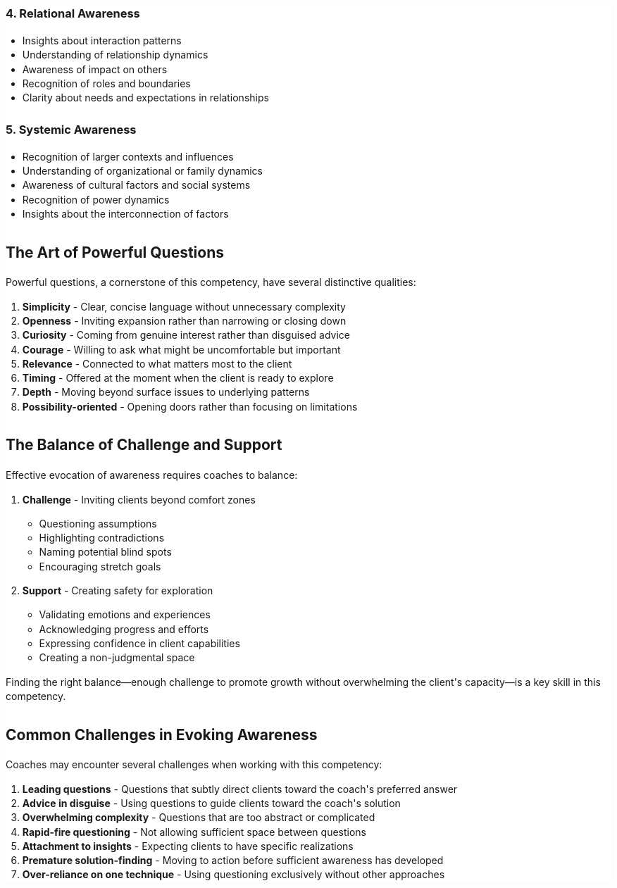 ### 4. Relational Awareness
- Insights about interaction patterns
- Understanding of relationship dynamics
- Awareness of impact on others
- Recognition of roles and boundaries
- Clarity about needs and expectations in relationships

### 5. Systemic Awareness
- Recognition of larger contexts and influences
- Understanding of organizational or family dynamics
- Awareness of cultural factors and social systems
- Recognition of power dynamics
- Insights about the interconnection of factors

## The Art of Powerful Questions

Powerful questions, a cornerstone of this competency, have several distinctive qualities:

1. **Simplicity** - Clear, concise language without unnecessary complexity
2. **Openness** - Inviting expansion rather than narrowing or closing down
3. **Curiosity** - Coming from genuine interest rather than disguised advice
4. **Courage** - Willing to ask what might be uncomfortable but important
5. **Relevance** - Connected to what matters most to the client
6. **Timing** - Offered at the moment when the client is ready to explore
7. **Depth** - Moving beyond surface issues to underlying patterns
8. **Possibility-oriented** - Opening doors rather than focusing on limitations

## The Balance of Challenge and Support

Effective evocation of awareness requires coaches to balance:

1. **Challenge** - Inviting clients beyond comfort zones
   - Questioning assumptions
   - Highlighting contradictions
   - Naming potential blind spots
   - Encouraging stretch goals

2. **Support** - Creating safety for exploration
   - Validating emotions and experiences
   - Acknowledging progress and efforts
   - Expressing confidence in client capabilities
   - Creating a non-judgmental space

Finding the right balance—enough challenge to promote growth without overwhelming the client's capacity—is a key skill in this competency.

## Common Challenges in Evoking Awareness

Coaches may encounter several challenges when working with this competency:

1. **Leading questions** - Questions that subtly direct clients toward the coach's preferred answer
2. **Advice in disguise** - Using questions to guide clients toward the coach's solution
3. **Overwhelming complexity** - Questions that are too abstract or complicated
4. **Rapid-fire questioning** - Not allowing sufficient space between questions
5. **Attachment to insights** - Expecting clients to have specific realizations
6. **Premature solution-finding** - Moving to action before sufficient awareness has developed
7. **Over-reliance on one technique** - Using questioning exclusively without other approaches
